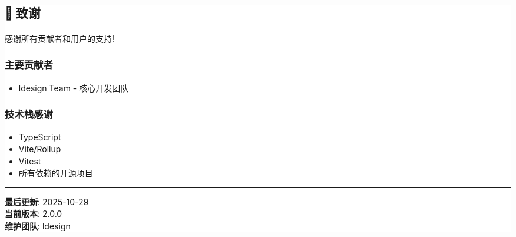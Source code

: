 
## 🎉 致谢

感谢所有贡献者和用户的支持!

### 主要贡献者

- ldesign Team - 核心开发团队

### 技术栈感谢

- TypeScript
- Vite/Rollup
- Vitest
- 所有依赖的开源项目

---

**最后更新**: 2025-10-29  
**当前版本**: 2.0.0  
**维护团队**: ldesign
